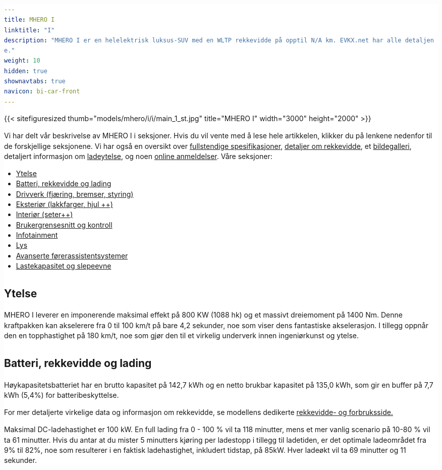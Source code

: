 ```yaml
---
title: MHERO I
linktitle: "I"
description: "MHERO I er en helelektrisk luksus-SUV med en WLTP rekkevidde på opptil N/A km. EVKX.net har alle detaljene."
weight: 10
hidden: true
shownavtabs: true
navicon: bi-car-front
---
```



{{< sitefiguresized thumb="models/mhero/i/i/main_1_st.jpg" title="MHERO I" width="3000" height="2000"  >}}

Vi har delt vår beskrivelse av MHERO I i seksjoner. Hvis du vil vente med å lese hele artikkelen, klikker du på lenkene nedenfor til de forskjellige seksjonene. Vi har også en oversikt over [fullstendige spesifikasjoner](specifications/), [detaljer om rekkevidde](rangeandconsumption/),  et [bildegalleri](gallery/), detaljert informasjon om [ladeytelse](chargingcurve/), og noen [online anmeldelser](reviews/). Våre seksjoner:

- [Ytelse](#ytelse)
- [Batteri, rekkevidde og lading](#batteri-rekkevidde-og-lading)
- [Drivverk (fjæring, bremser, styring)](#drivverk)
- [Eksteriør (lakkfarger, hjul ++)](#eksteriør)
- [Interiør (seter++)](#interiør)
- [Brukergrensesnitt og kontroll](#brukergrensesnitt-og-kontroll)
- [Infotainment](#infotainment)
- [Lys](#lys)
- [Avanserte førerassistentsystemer](#avanserte-førerassistentsystemer)
- [Lastekapasitet og slepeevne](#lastekapasitet-og-slepeevne)

## Ytelse

MHERO I leverer en imponerende maksimal effekt på 800 KW (1088 hk) og et massivt dreiemoment på 1400 Nm. Denne kraftpakken kan akselerere fra 0 til 100 km/t på bare 4,2 sekunder, noe som viser dens fantastiske akselerasjon. I tillegg oppnår den en topphastighet på 180 km/t, noe som gjør den til et virkelig underverk innen ingeniørkunst og ytelse.

## Batteri, rekkevidde og lading

Høykapasitetsbatteriet har en brutto kapasitet på 142,7 kWh og en netto brukbar kapasitet på 135,0 kWh, som gir en buffer på 7,7 kWh (5,4%) for batteribeskyttelse.

For mer detaljerte virkelige data og informasjon om rekkevidde, se modellens dedikerte [rekkevidde- og forbruksside.](rangeandconsumption/)

Maksimal DC-ladehastighet er 100 kW. En full lading fra 0 - 100 % vil ta 118 minutter, mens et mer vanlig scenario på 10-80 % vil ta 61 minutter. Hvis du antar at du mister 5 minutters kjøring per ladestopp i tillegg til ladetiden, er det optimale ladeområdet fra 9% til 82%, noe som resulterer i en faktisk ladehastighet, inkludert tidstap, på 85kW. Hver ladeøkt vil ta 69 minutter og 11 sekunder.
